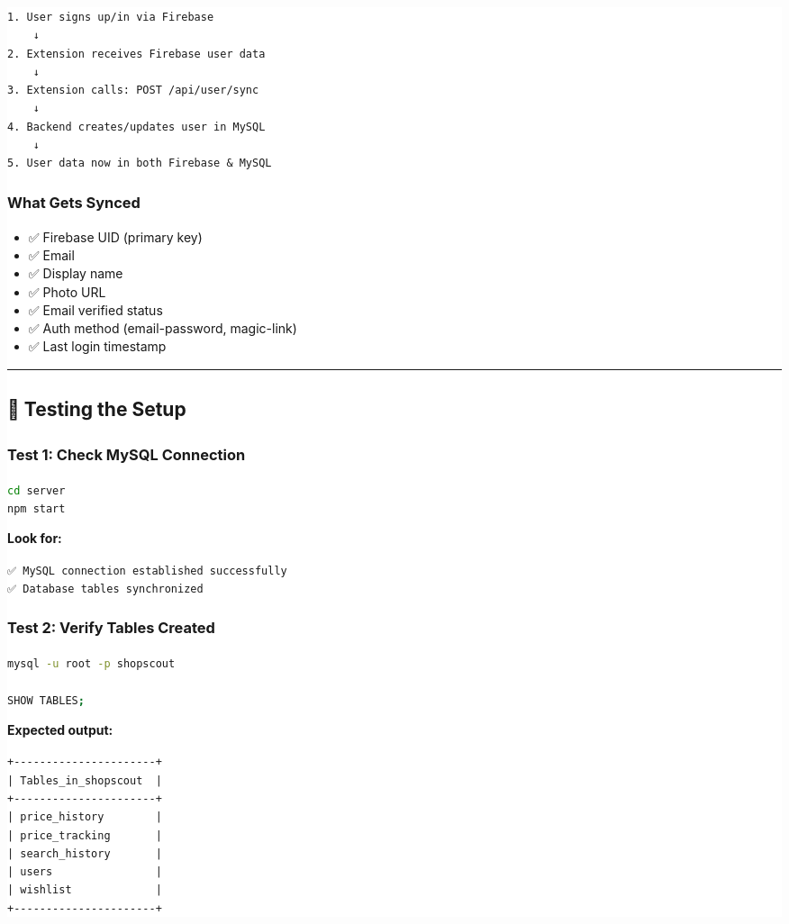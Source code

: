 ```
1. User signs up/in via Firebase
    ↓
2. Extension receives Firebase user data
    ↓
3. Extension calls: POST /api/user/sync
    ↓
4. Backend creates/updates user in MySQL
    ↓
5. User data now in both Firebase & MySQL
```

### What Gets Synced

- ✅ Firebase UID (primary key)
- ✅ Email
- ✅ Display name
- ✅ Photo URL
- ✅ Email verified status
- ✅ Auth method (email-password, magic-link)
- ✅ Last login timestamp

---

## 🧪 Testing the Setup

### Test 1: Check MySQL Connection

```bash
cd server
npm start
```

**Look for:**
```
✅ MySQL connection established successfully
✅ Database tables synchronized
```

### Test 2: Verify Tables Created

```bash
mysql -u root -p shopscout

SHOW TABLES;
```

**Expected output:**
```
+----------------------+
| Tables_in_shopscout  |
+----------------------+
| price_history        |
| price_tracking       |
| search_history       |
| users                |
| wishlist             |
+----------------------+
```
